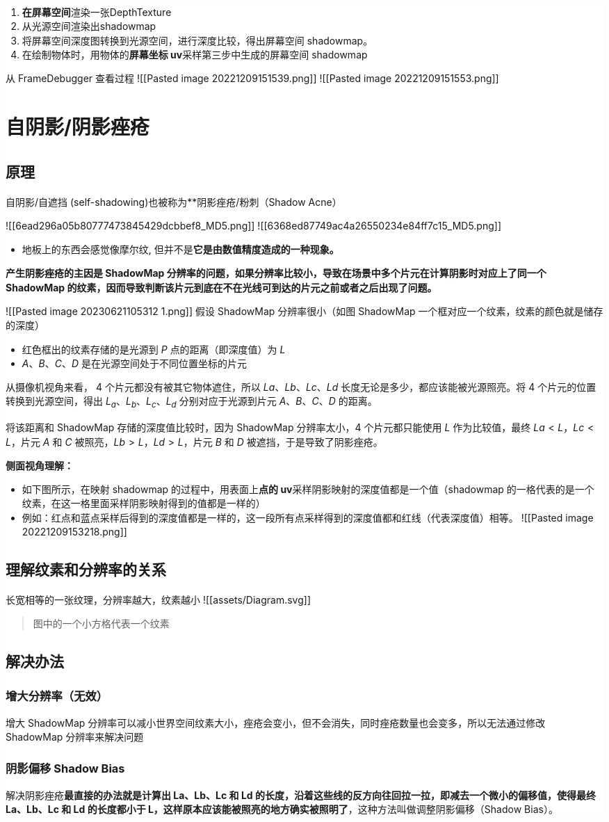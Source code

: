 1.  **在屏幕空间**渲染一张DepthTexture
2.  从光源空间渲染出shadowmap
3. 将屏幕空间深度图转换到光源空间，进行深度比较，得出屏幕空间 shadowmap。
4. 在绘制物体时，用物体的**屏幕坐标 uv**采样第三步中生成的屏幕空间 shadowmap

从 FrameDebugger 查看过程
![[Pasted image 20221209151539.png]]
![[Pasted image 20221209151553.png]]

# 自阴影/阴影痤疮
## 原理
自阴影/自遮挡 (self-shadowing)也被称为**阴影痤疮/粉刺（Shadow Acne）

![[6ead296a05b80777473845429dcbbef8_MD5.png]] ![[6368ed87749ac4a26550234e84ff7c15_MD5.png]]
- 地板上的东西会感觉像摩尔纹, 但并不是**它是由数值精度造成的一种现象。**

**产生阴影痤疮的主因是 ShadowMap 分辨率的问题，如果分辨率比较小，导致在场景中多个片元在计算阴影时对应上了同一个 ShadowMap 的纹素，因而导致判断该片元到底在不在光线可到达的片元之前或者之后出现了问题。**

![[Pasted image 20230621105312 1.png]]
假设 ShadowMap 分辨率很小（如图 ShadowMap 一个框对应一个纹素，纹素的颜色就是储存的深度）
- 红色框出的纹素存储的是光源到 $P$ 点的距离（即深度值）为 $L$
- $A、B、C、D$ 是在光源空间处于不同位置坐标的片元

从摄像机视角来看， 4 个片元都没有被其它物体遮住，所以 $La、Lb、Lc、Ld$ 长度无论是多少，都应该能被光源照亮。将 4 个片元的位置转换到光源空间，得出 $L_a、L_b、L_c、L_d$ 分别对应于光源到片元 $A、B、C、D$ 的距离。

将该距离和 ShadowMap 存储的深度值比较时，因为 ShadowMap 分辨率太小，4 个片元都只能使用 $L$ 作为比较值，最终 $La<L，Lc<L$，片元 $A$ 和 $C$ 被照亮，$Lb>L$，$Ld>L$，片元 $B$ 和 $D$ 被遮挡，于是导致了阴影痤疮。


 **侧面视角理解：**
-   如下图所示，在映射 shadowmap 的过程中，用表面上**点的 uv**采样阴影映射的深度值都是一个值（shadowmap 的一格代表的是一个纹素，在这一格里面采样阴影映射得到的值都是一样的）
- 例如：红点和蓝点采样后得到的深度值都是一样的，这一段所有点采样得到的深度值都和红线（代表深度值）相等。
![[Pasted image 20221209153218.png]]
## 理解纹素和分辨率的关系
长宽相等的一张纹理，分辨率越大，纹素越小
![[assets/Diagram.svg]]
>图中的一个小方格代表一个纹素
## 解决办法
### 增大分辨率（无效）
增大 ShadowMap 分辨率可以减小世界空间纹素大小，痤疮会变小，但不会消失，同时痤疮数量也会变多，所以无法通过修改 ShadowMap 分辨率来解决问题
### 阴影偏移 Shadow Bias
解决阴影痤疮**最直接的办法就是计算出 La、Lb、Lc 和 Ld 的长度，沿着这些线的反方向往回拉一拉，即减去一个微小的偏移值，使得最终 La、Lb、Lc 和 Ld 的长度都小于 L，这样原本应该能被照亮的地方确实被照明了**，这种方法叫做调整阴影偏移（Shadow Bias）。
